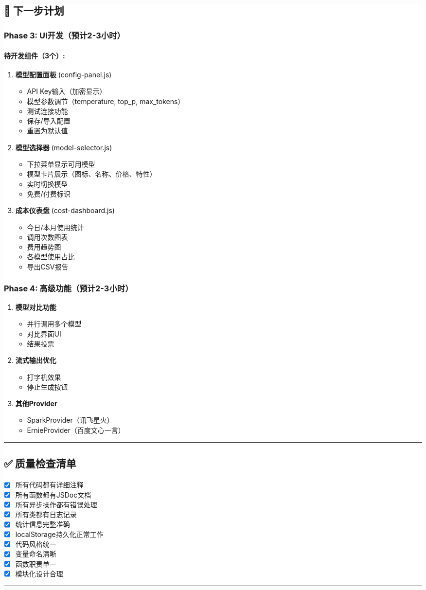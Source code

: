 ## 🚀 下一步计划

### Phase 3: UI开发（预计2-3小时）

#### 待开发组件（3个）:

1. **模型配置面板** (config-panel.js)
   - API Key输入（加密显示）
   - 模型参数调节（temperature, top_p, max_tokens）
   - 测试连接功能
   - 保存/导入配置
   - 重置为默认值

2. **模型选择器** (model-selector.js)
   - 下拉菜单显示可用模型
   - 模型卡片展示（图标、名称、价格、特性）
   - 实时切换模型
   - 免费/付费标识

3. **成本仪表盘** (cost-dashboard.js)
   - 今日/本月使用统计
   - 调用次数图表
   - 费用趋势图
   - 各模型使用占比
   - 导出CSV报告

### Phase 4: 高级功能（预计2-3小时）

1. **模型对比功能**
   - 并行调用多个模型
   - 对比界面UI
   - 结果投票

2. **流式输出优化**
   - 打字机效果
   - 停止生成按钮

3. **其他Provider**
   - SparkProvider（讯飞星火）
   - ErnieProvider（百度文心一言）

---

## ✅ 质量检查清单

- [x] 所有代码都有详细注释
- [x] 所有函数都有JSDoc文档
- [x] 所有异步操作都有错误处理
- [x] 所有类都有日志记录
- [x] 统计信息完整准确
- [x] localStorage持久化正常工作
- [x] 代码风格统一
- [x] 变量命名清晰
- [x] 函数职责单一
- [x] 模块化设计合理

---